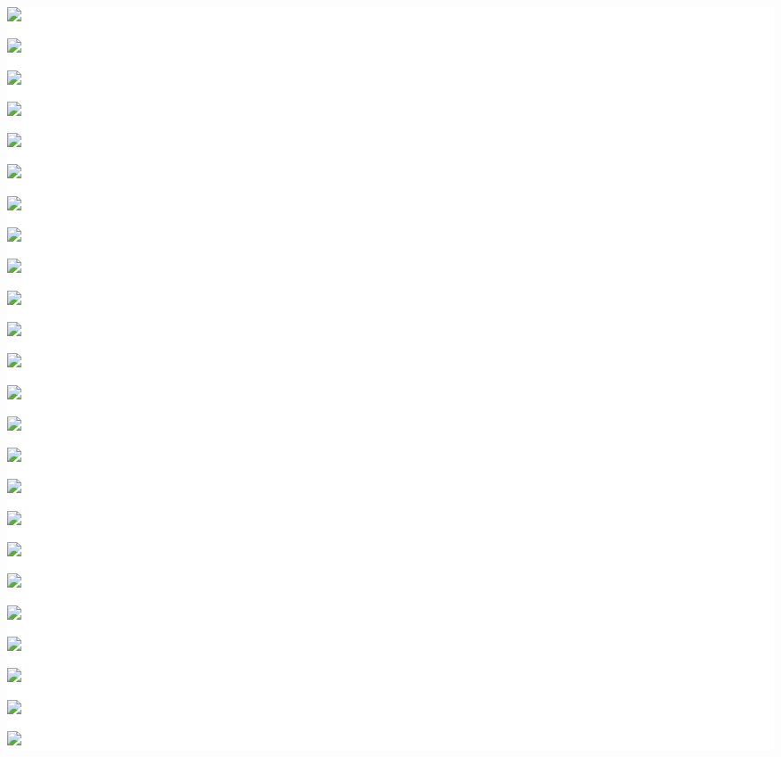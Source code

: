 ![](poke/201-10.png)

![](poke/201-11.png)

![](poke/201-12.png)

![](poke/201-13.png)

![](poke/201-14.png)

![](poke/201-15.png)

![](poke/201-16.png)

![](poke/201-17.png)

![](poke/201-18.png)

![](poke/201-19.png)

![](poke/201-20.png)

![](poke/201-21.png)

![](poke/201-22.png)

![](poke/201-23.png)

![](poke/201-24.png)

![](poke/201-25.png)

![](poke/201-26.png)

![](poke/201-27.png)

![](poke/201.png)

![](poke/202.png)

![](poke/203.png)

![](poke/204.png)

![](poke/205.png)

![](poke/206.png)
